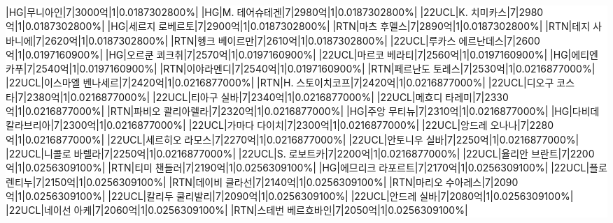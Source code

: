 |HG|무니아인|7|3000억|1|0.0187302800%|
|HG|M. 테어슈테겐|7|2980억|1|0.0187302800%|
|22UCL|K. 치미카스|7|2980억|1|0.0187302800%|
|HG|세르지 로베르토|7|2900억|1|0.0187302800%|
|RTN|마츠 후멜스|7|2890억|1|0.0187302800%|
|RTN|테지 사바니에|7|2620억|1|0.0187302800%|
|RTN|헹크 베이르만|7|2610억|1|0.0187302800%|
|22UCL|루카스 에르난데스|7|2600억|1|0.0197160900%|
|HG|오르쿤 쾨크취|7|2570억|1|0.0197160900%|
|22UCL|마르코 베라티|7|2560억|1|0.0197160900%|
|HG|에티엔 카푸|7|2540억|1|0.0197160900%|
|RTN|이야라멘디|7|2540억|1|0.0197160900%|
|RTN|페르난도 토레스|7|2530억|1|0.0216877000%|
|22UCL|이스마엘 벤나세르|7|2420억|1|0.0216877000%|
|RTN|H. 스토이치코프|7|2420억|1|0.0216877000%|
|22UCL|디오구 코스타|7|2380억|1|0.0216877000%|
|22UCL|티아구 실바|7|2340억|1|0.0216877000%|
|22UCL|메흐디 타레미|7|2330억|1|0.0216877000%|
|RTN|파비오 콸리아렐라|7|2320억|1|0.0216877000%|
|HG|주앙 무티뉴|7|2310억|1|0.0216877000%|
|HG|다비데 칼라브리아|7|2300억|1|0.0216877000%|
|22UCL|가마다 다이치|7|2300억|1|0.0216877000%|
|22UCL|앙드레 오나나|7|2280억|1|0.0216877000%|
|22UCL|세르히오 라모스|7|2270억|1|0.0216877000%|
|22UCL|안토니우 실바|7|2250억|1|0.0216877000%|
|22UCL|니콜로 바렐라|7|2250억|1|0.0216877000%|
|22UCL|S. 로보트카|7|2200억|1|0.0216877000%|
|22UCL|율리안 브란트|7|2200억|1|0.0256309100%|
|RTN|티미 챈들러|7|2190억|1|0.0256309100%|
|HG|에므리크 라포르트|7|2170억|1|0.0256309100%|
|22UCL|플로렌티누|7|2150억|1|0.0256309100%|
|RTN|데이비 클라선|7|2140억|1|0.0256309100%|
|RTN|마리오 수아레스|7|2090억|1|0.0256309100%|
|22UCL|칼리두 쿨리발리|7|2090억|1|0.0256309100%|
|22UCL|안드레 실바|7|2080억|1|0.0256309100%|
|22UCL|네이선 아케|7|2060억|1|0.0256309100%|
|RTN|스테번 베르흐바인|7|2050억|1|0.0256309100%|